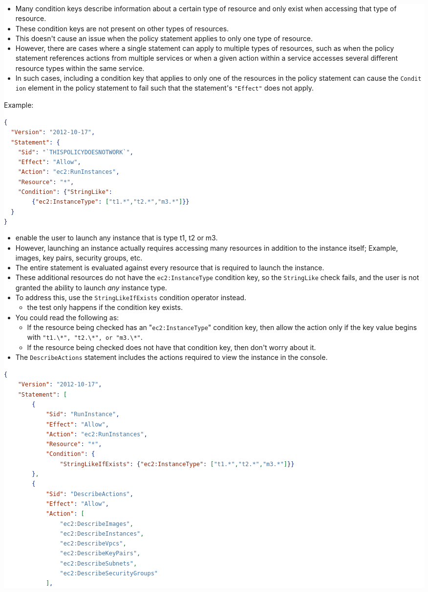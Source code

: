 - Many condition keys describe information about a certain type of resource and only exist when accessing that type of resource. 
- These condition keys are not present on other types of resources. 
- This doesn't cause an issue when the policy statement applies to only one type of resource. 
- However, there are cases where a single statement can apply to multiple types of resources, such as when the policy statement references actions from multiple services or when a given action within a service accesses several different resource types within the same service. 
- In such cases, including a condition key that applies to only one of the resources in the policy statement can cause the `Condition` element in the policy statement to fail such that the statement's `"Effect"` does not apply.


Example:


```json
{
  "Version": "2012-10-17",
  "Statement": {
    "Sid": "`THISPOLICYDOESNOTWORK`",
    "Effect": "Allow",
    "Action": "ec2:RunInstances",
    "Resource": "*",
    "Condition": {"StringLike": 
        {"ec2:InstanceType": ["t1.*","t2.*","m3.*"]}}
  }
}
```

- enable the user to launch any instance that is type t1, t2 or m3. 
- However, launching an instance actually requires accessing many resources in addition to the instance itself; Example, images, key pairs, security groups, etc. 
- The entire statement is evaluated against every resource that is required to launch the instance. 
- These additional resources do not have the `ec2:InstanceType` condition key, so the `StringLike` check fails, and the user is not granted the ability to launch _any_ instance type. 
- To address this, use the `StringLikeIfExists` condition operator instead. 
  - the test only happens if the condition key exists. 
- You could read the following as: 
  - If the resource being checked has an "`ec2:InstanceType`" condition key, then allow the action only if the key value begins with `"t1.\*", "t2.\*", or "m3.\*"`. 
  - If the resource being checked does not have that condition key, then don't worry about it.
- The `DescribeActions` statement includes the actions required to view the instance in the console.

```json
{
    "Version": "2012-10-17",
    "Statement": [
        {
            "Sid": "RunInstance",
            "Effect": "Allow",
            "Action": "ec2:RunInstances",
            "Resource": "*",
            "Condition": {
                "StringLikeIfExists": {"ec2:InstanceType": ["t1.*","t2.*","m3.*"]}}
        },
        {
            "Sid": "DescribeActions",
            "Effect": "Allow",
            "Action": [
                "ec2:DescribeImages",
                "ec2:DescribeInstances",
                "ec2:DescribeVpcs",
                "ec2:DescribeKeyPairs",
                "ec2:DescribeSubnets",
                "ec2:DescribeSecurityGroups"
            ],
```